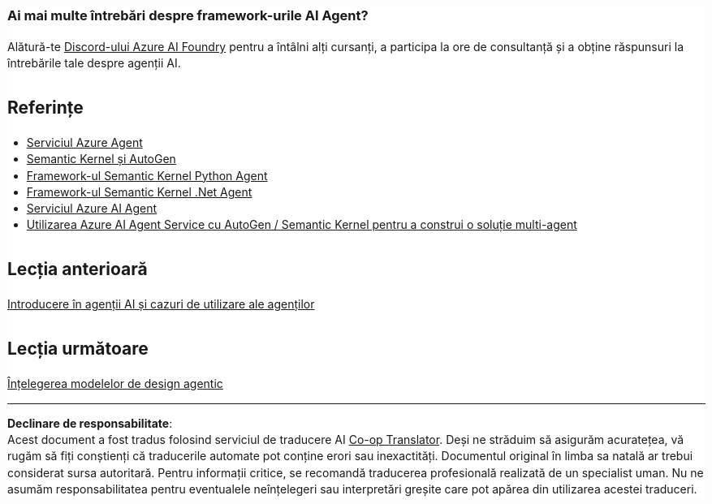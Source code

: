 ### Ai mai multe întrebări despre framework-urile AI Agent?

Alătură-te [Discord-ului Azure AI Foundry](https://aka.ms/ai-agents/discord) pentru a întâlni alți cursanți, a participa la ore de consultanță și a obține răspunsuri la întrebările tale despre agenții AI.

## Referințe

- <a href="https://techcommunity.microsoft.com/blog/azure-ai-services-blog/introducing-azure-ai-agent-service/4298357" target="_blank">Serviciul Azure Agent</a>
- <a href="https://devblogs.microsoft.com/semantic-kernel/microsofts-agentic-ai-frameworks-autogen-and-semantic-kernel/" target="_blank">Semantic Kernel și AutoGen</a>
- <a href="https://learn.microsoft.com/semantic-kernel/frameworks/agent/?pivots=programming-language-python" target="_blank">Framework-ul Semantic Kernel Python Agent</a>
- <a href="https://learn.microsoft.com/semantic-kernel/frameworks/agent/?pivots=programming-language-csharp" target="_blank">Framework-ul Semantic Kernel .Net Agent</a>
- <a href="https://learn.microsoft.com/azure/ai-services/agents/overview" target="_blank">Serviciul Azure AI Agent</a>
- <a href="https://techcommunity.microsoft.com/blog/educatordeveloperblog/using-azure-ai-agent-service-with-autogen--semantic-kernel-to-build-a-multi-agen/4363121" target="_blank">Utilizarea Azure AI Agent Service cu AutoGen / Semantic Kernel pentru a construi o soluție multi-agent</a>

## Lecția anterioară

[Introducere în agenții AI și cazuri de utilizare ale agenților](../01-intro-to-ai-agents/README.md)

## Lecția următoare

[Înțelegerea modelelor de design agentic](../03-agentic-design-patterns/README.md)

---

**Declinare de responsabilitate**:  
Acest document a fost tradus folosind serviciul de traducere AI [Co-op Translator](https://github.com/Azure/co-op-translator). Deși ne străduim să asigurăm acuratețea, vă rugăm să fiți conștienți că traducerile automate pot conține erori sau inexactități. Documentul original în limba sa natală ar trebui considerat sursa autoritară. Pentru informații critice, se recomandă traducerea profesională realizată de un specialist uman. Nu ne asumăm responsabilitatea pentru eventualele neînțelegeri sau interpretări greșite care pot apărea din utilizarea acestei traduceri.